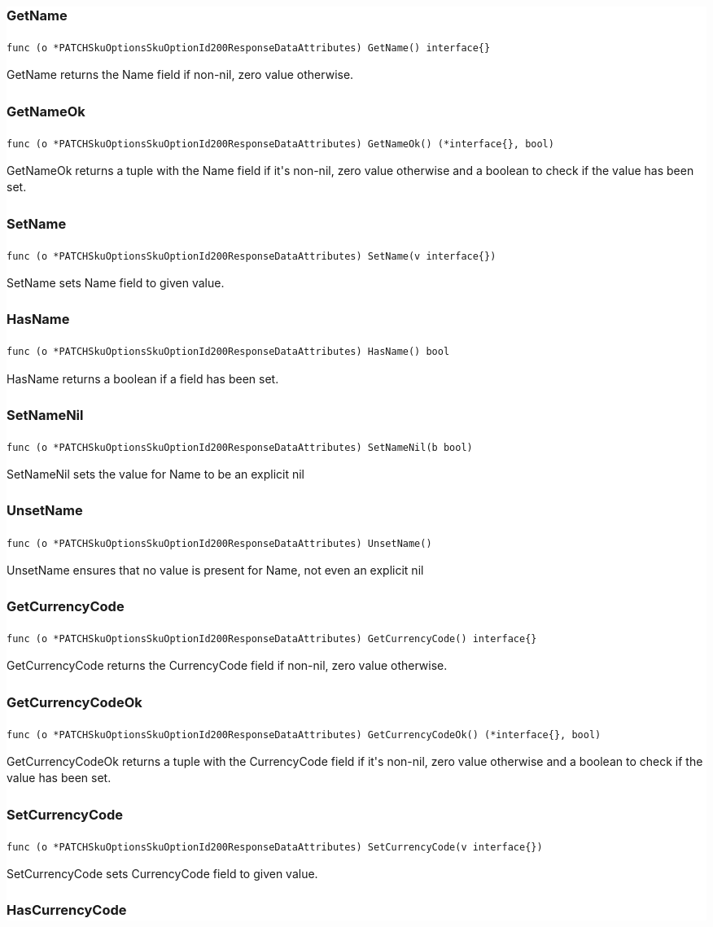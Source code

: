 ### GetName

`func (o *PATCHSkuOptionsSkuOptionId200ResponseDataAttributes) GetName() interface{}`

GetName returns the Name field if non-nil, zero value otherwise.

### GetNameOk

`func (o *PATCHSkuOptionsSkuOptionId200ResponseDataAttributes) GetNameOk() (*interface{}, bool)`

GetNameOk returns a tuple with the Name field if it's non-nil, zero value otherwise
and a boolean to check if the value has been set.

### SetName

`func (o *PATCHSkuOptionsSkuOptionId200ResponseDataAttributes) SetName(v interface{})`

SetName sets Name field to given value.

### HasName

`func (o *PATCHSkuOptionsSkuOptionId200ResponseDataAttributes) HasName() bool`

HasName returns a boolean if a field has been set.

### SetNameNil

`func (o *PATCHSkuOptionsSkuOptionId200ResponseDataAttributes) SetNameNil(b bool)`

 SetNameNil sets the value for Name to be an explicit nil

### UnsetName
`func (o *PATCHSkuOptionsSkuOptionId200ResponseDataAttributes) UnsetName()`

UnsetName ensures that no value is present for Name, not even an explicit nil
### GetCurrencyCode

`func (o *PATCHSkuOptionsSkuOptionId200ResponseDataAttributes) GetCurrencyCode() interface{}`

GetCurrencyCode returns the CurrencyCode field if non-nil, zero value otherwise.

### GetCurrencyCodeOk

`func (o *PATCHSkuOptionsSkuOptionId200ResponseDataAttributes) GetCurrencyCodeOk() (*interface{}, bool)`

GetCurrencyCodeOk returns a tuple with the CurrencyCode field if it's non-nil, zero value otherwise
and a boolean to check if the value has been set.

### SetCurrencyCode

`func (o *PATCHSkuOptionsSkuOptionId200ResponseDataAttributes) SetCurrencyCode(v interface{})`

SetCurrencyCode sets CurrencyCode field to given value.

### HasCurrencyCode
